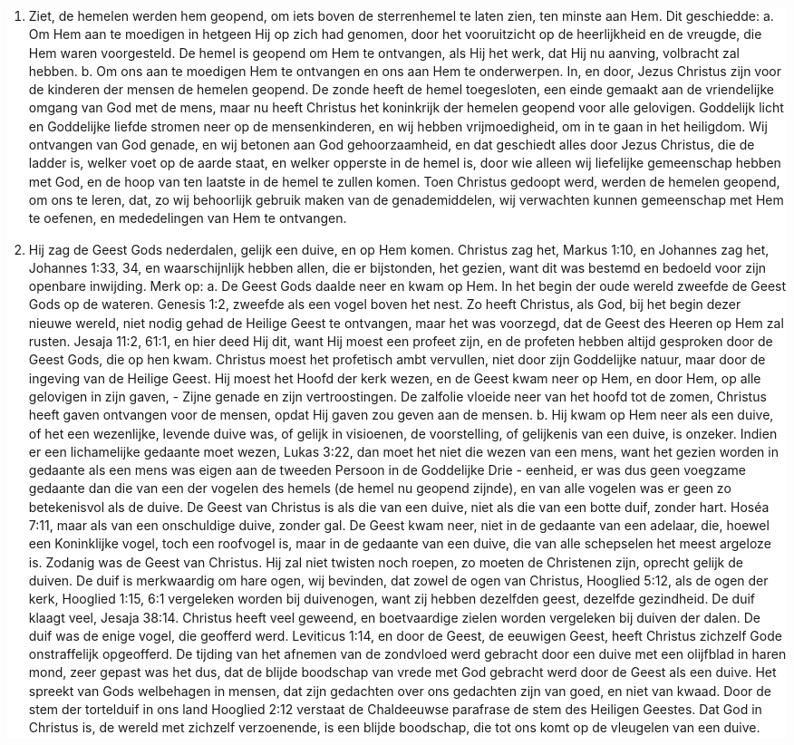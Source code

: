 1. Ziet, de hemelen werden hem geopend, om iets boven de sterrenhemel te laten zien, ten minste aan Hem. Dit geschiedde: 
a. Om Hem aan te moedigen in hetgeen Hij op zich had genomen, door het vooruitzicht op de heerlijkheid en de vreugde, die Hem waren voorgesteld. De hemel is geopend om Hem te ontvangen, als Hij het werk, dat Hij nu aanving, volbracht zal hebben. 
b. Om ons aan te moedigen Hem te ontvangen en ons aan Hem te onderwerpen. In, en door, Jezus Christus zijn voor de kinderen der mensen de hemelen geopend. De zonde heeft de hemel toegesloten, een einde gemaakt aan de vriendelijke omgang van God met de mens, maar nu heeft Christus het koninkrijk der hemelen geopend voor alle gelovigen. Goddelijk licht en Goddelijke liefde stromen neer op de mensenkinderen, en wij hebben vrijmoedigheid, om in te gaan in het heiligdom. Wij ontvangen van God genade, en wij betonen aan God gehoorzaamheid, en dat geschiedt alles door Jezus Christus, die de ladder is, welker voet op de aarde staat, en welker opperste in de hemel is, door wie alleen wij liefelijke gemeenschap hebben met God, en de hoop van ten laatste in de hemel te zullen komen. Toen Christus gedoopt werd, werden de hemelen geopend, om ons te leren, dat, zo wij behoorlijk gebruik maken van de genademiddelen, wij verwachten kunnen gemeenschap met Hem te oefenen, en mededelingen van Hem te ontvangen. 

2. Hij zag de Geest Gods nederdalen, gelijk een duive, en op Hem komen. Christus zag het, Markus 1:10, en Johannes zag het, Johannes 1:33, 34, en waarschijnlijk hebben allen, die er bijstonden, het gezien, want dit was bestemd en bedoeld voor zijn openbare inwijding. 
Merk op: 
a. De Geest Gods daalde neer en kwam op Hem. In het begin der oude wereld zweefde de Geest Gods op de wateren. Genesis 1:2, zweefde als een vogel boven het nest. Zo heeft Christus, als God, bij het begin dezer nieuwe wereld, niet nodig gehad de Heilige Geest te ontvangen, maar het was voorzegd, dat de Geest des Heeren op Hem zal rusten. Jesaja 11:2, 61:1, en hier deed Hij dit, want Hij moest een profeet zijn, en de profeten hebben altijd gesproken door de Geest Gods, die op hen kwam. Christus moest het profetisch ambt vervullen, niet door zijn Goddelijke natuur, maar door de ingeving van de Heilige Geest. Hij moest het Hoofd der kerk wezen, en de Geest kwam neer op Hem, en door Hem, op alle gelovigen in zijn gaven, - Zijne genade en zijn vertroostingen. De zalfolie vloeide neer van het hoofd tot de zomen, Christus heeft gaven ontvangen voor de mensen, opdat Hij gaven zou geven aan de mensen. 
b. Hij kwam op Hem neer als een duive, of het een wezenlijke, levende duive was, of gelijk in visioenen, de voorstelling, of gelijkenis van een duive, is onzeker. Indien er een lichamelijke gedaante moet wezen, Lukas 3:22, dan moet het niet die wezen van een mens, want het gezien worden in gedaante als een mens was eigen aan de tweeden Persoon in de Goddelijke Drie - eenheid, er was dus geen voegzame gedaante dan die van een der vogelen des hemels (de hemel nu geopend zijnde), en van alle vogelen was er geen zo betekenisvol als de duive. De Geest van Christus is als die van een duive, niet als die van een botte duif, zonder hart. Hoséa 7:11, maar als van een onschuldige duive, zonder gal. De Geest kwam neer, niet in de gedaante van een adelaar, die, hoewel een Koninklijke vogel, toch een roofvogel is, maar in de gedaante van een duive, die van alle schepselen het meest argeloze is. Zodanig was de Geest van Christus. Hij zal niet twisten noch roepen, zo moeten de Christenen zijn, oprecht gelijk de duiven. De duif is merkwaardig om hare ogen, wij bevinden, dat zowel de ogen van Christus, Hooglied 5:12, als de ogen der kerk, Hooglied 1:15, 6:1 vergeleken worden bij duivenogen, want zij hebben dezelfden geest, dezelfde gezindheid. De duif klaagt veel, Jesaja 38:14. Christus heeft veel geweend, en boetvaardige zielen worden vergeleken bij duiven der dalen. De duif was de enige vogel, die geofferd werd. Leviticus 1:14, en door de Geest, de eeuwigen Geest, heeft Christus zichzelf Gode onstraffelijk opgeofferd. De tijding van het afnemen van de zondvloed werd gebracht door een duive met een olijfblad in haren mond, zeer gepast was het dus, dat de blijde boodschap van vrede met God gebracht werd door de Geest als een duive. Het spreekt van Gods welbehagen in mensen, dat zijn gedachten over ons gedachten zijn van goed, en niet van kwaad. Door de stem der tortelduif in ons land Hooglied 2:12 verstaat de Chaldeeuwse parafrase de stem des Heiligen Geestes. Dat God in Christus is, de wereld met zichzelf verzoenende, is een blijde boodschap, die tot ons komt op de vleugelen van een duive. 
